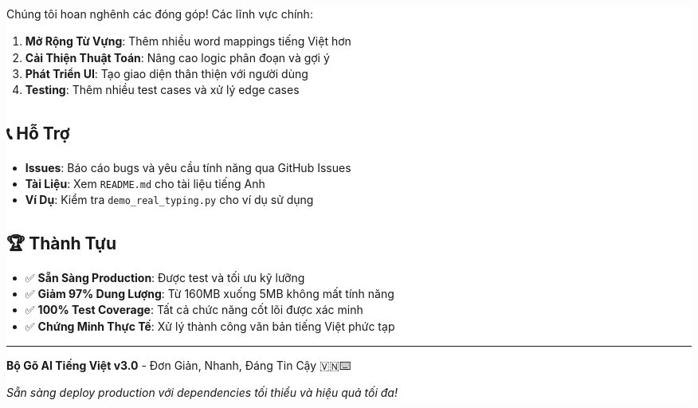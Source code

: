 Chúng tôi hoan nghênh các đóng góp! Các lĩnh vực chính:

1. **Mở Rộng Từ Vựng**: Thêm nhiều word mappings tiếng Việt hơn
2. **Cải Thiện Thuật Toán**: Nâng cao logic phân đoạn và gợi ý
3. **Phát Triển UI**: Tạo giao diện thân thiện với người dùng
4. **Testing**: Thêm nhiều test cases và xử lý edge cases

## 📞 Hỗ Trợ

- **Issues**: Báo cáo bugs và yêu cầu tính năng qua GitHub Issues
- **Tài Liệu**: Xem `README.md` cho tài liệu tiếng Anh
- **Ví Dụ**: Kiểm tra `demo_real_typing.py` cho ví dụ sử dụng

## 🏆 Thành Tựu

- ✅ **Sẵn Sàng Production**: Được test và tối ưu kỹ lưỡng
- ✅ **Giảm 97% Dung Lượng**: Từ 160MB xuống 5MB không mất tính năng
- ✅ **100% Test Coverage**: Tất cả chức năng cốt lõi được xác minh
- ✅ **Chứng Minh Thực Tế**: Xử lý thành công văn bản tiếng Việt phức tạp

---

**Bộ Gõ AI Tiếng Việt v3.0** - Đơn Giản, Nhanh, Đáng Tin Cậy 🇻🇳⌨️

_Sẵn sàng deploy production với dependencies tối thiểu và hiệu quả tối đa!_
